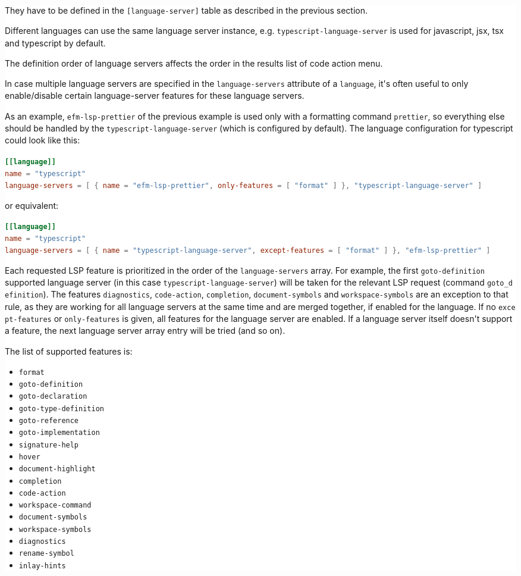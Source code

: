 They have to be defined in the `[language-server]` table as described in the previous section.

Different languages can use the same language server instance, e.g. `typescript-language-server` is used for javascript, jsx, tsx and typescript by default.

The definition order of language servers affects the order in the results list of code action menu.

In case multiple language servers are specified in the `language-servers` attribute of a `language`,
it's often useful to only enable/disable certain language-server features for these language servers.

As an example, `efm-lsp-prettier` of the previous example is used only with a formatting command `prettier`,
so everything else should be handled by the `typescript-language-server` (which is configured by default).
The language configuration for typescript could look like this:

```toml
[[language]]
name = "typescript"
language-servers = [ { name = "efm-lsp-prettier", only-features = [ "format" ] }, "typescript-language-server" ]
```

or equivalent:

```toml
[[language]]
name = "typescript"
language-servers = [ { name = "typescript-language-server", except-features = [ "format" ] }, "efm-lsp-prettier" ]
```

Each requested LSP feature is prioritized in the order of the `language-servers` array.
For example, the first `goto-definition` supported language server (in this case `typescript-language-server`) will be taken for the relevant LSP request (command `goto_definition`).
The features `diagnostics`, `code-action`, `completion`, `document-symbols` and `workspace-symbols` are an exception to that rule, as they are working for all language servers at the same time and are merged together, if enabled for the language.
If no `except-features` or `only-features` is given, all features for the language server are enabled.
If a language server itself doesn't support a feature, the next language server array entry will be tried (and so on).

The list of supported features is:

- `format`
- `goto-definition`
- `goto-declaration`
- `goto-type-definition`
- `goto-reference`
- `goto-implementation`
- `signature-help`
- `hover`
- `document-highlight`
- `completion`
- `code-action`
- `workspace-command`
- `document-symbols`
- `workspace-symbols`
- `diagnostics`
- `rename-symbol`
- `inlay-hints`


[treesitter-language-injection]: https://tree-sitter.github.io/tree-sitter/syntax-highlighting#language-injection
